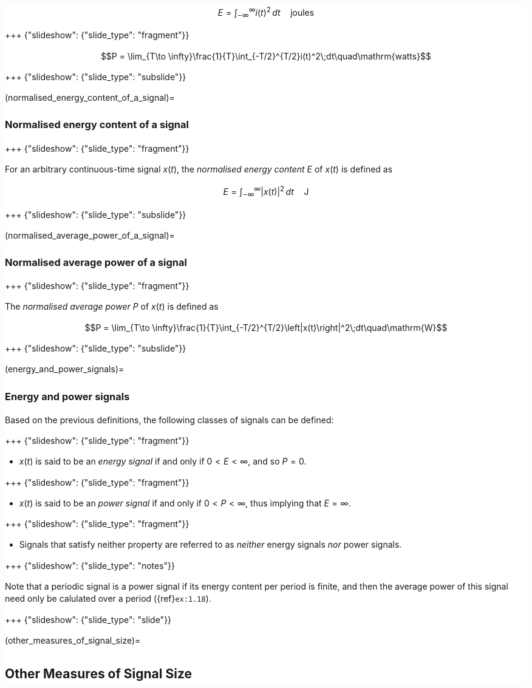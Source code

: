$$E = \int_{-\infty}^{\infty}i(t)^2\,dt\quad\mathrm{joules}$$

+++ {"slideshow": {"slide_type": "fragment"}}

$$P = \lim_{T\to \infty}\frac{1}{T}\int_{-T/2}^{T/2}i(t)^2\;dt\quad\mathrm{watts}$$

+++ {"slideshow": {"slide_type": "subslide"}}

(normalised_energy_content_of_a_signal)=
### Normalised energy content of a signal

+++ {"slideshow": {"slide_type": "fragment"}}

For an arbitrary continuous-time signal $x(t)$, the *normalised energy content* $E$ of $x(t)$ is defined as

$$E = \int_{-\infty}^{\infty}\left|x(t)\right|^2\,dt\quad\mathrm{J}$$

+++ {"slideshow": {"slide_type": "subslide"}}

(normalised_average_power_of_a_signal)=
### Normalised average power of a signal

+++ {"slideshow": {"slide_type": "fragment"}}

The *normalised average power* $P$ of $x(t)$ is defined as

$$P = \lim_{T\to \infty}\frac{1}{T}\int_{-T/2}^{T/2}\left|x(t)\right|^2\;dt\quad\mathrm{W}$$

+++ {"slideshow": {"slide_type": "subslide"}}

(energy_and_power_signals)=
### Energy and power signals
Based on the previous definitions, the following classes of signals can be defined:

+++ {"slideshow": {"slide_type": "fragment"}}

* $x(t)$ is said to be an *energy signal* if and only if $0 < E < \infty$, and so $P = 0$.

+++ {"slideshow": {"slide_type": "fragment"}}

* $x(t)$ is said to be an *power signal* if and only if $0 < P < \infty$, thus implying that $E = \infty$.

+++ {"slideshow": {"slide_type": "fragment"}}

* Signals that satisfy neither property are referred to as *neither* energy signals *nor* power signals.

+++ {"slideshow": {"slide_type": "notes"}}

Note that a periodic signal is a power signal if its energy content per period is finite, and then the average power of this signal need only be calulated over a period ({ref}`ex:1.18`).

+++ {"slideshow": {"slide_type": "slide"}}

(other_measures_of_signal_size)=
## Other Measures of Signal Size
